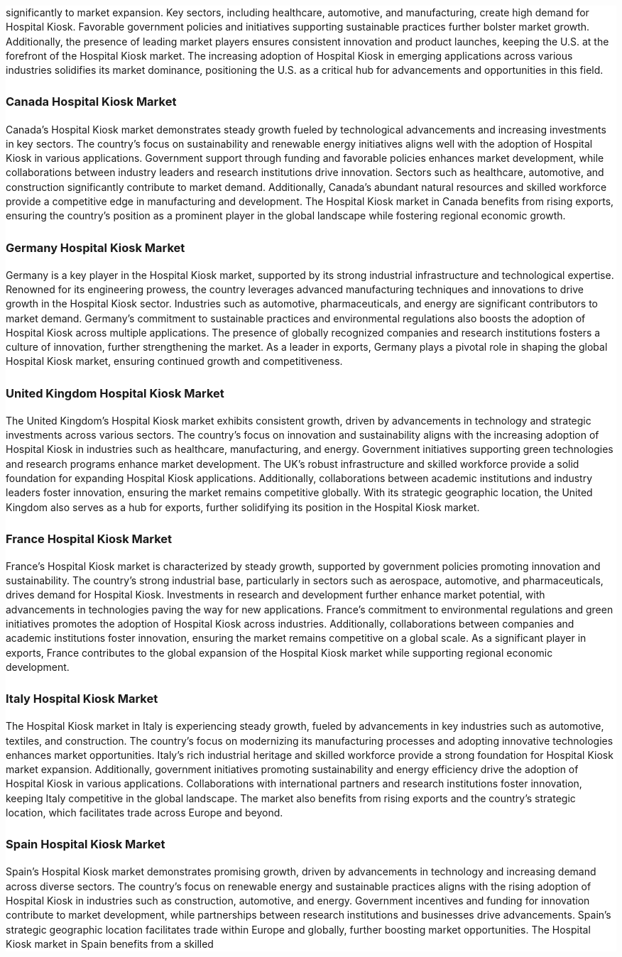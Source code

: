 significantly to market expansion. Key sectors, including healthcare, automotive, and manufacturing, create high demand for Hospital Kiosk. Favorable government policies and initiatives supporting sustainable practices further bolster market growth. Additionally, the presence of leading market players ensures consistent innovation and product launches, keeping the U.S. at the forefront of the Hospital Kiosk market. The increasing adoption of Hospital Kiosk in emerging applications across various industries solidifies its market dominance, positioning the U.S. as a critical hub for advancements and opportunities in this field.</p><h3>Canada Hospital Kiosk Market</h3><p>Canada&rsquo;s Hospital Kiosk market demonstrates steady growth fueled by technological advancements and increasing investments in key sectors. The country&rsquo;s focus on sustainability and renewable energy initiatives aligns well with the adoption of Hospital Kiosk in various applications. Government support through funding and favorable policies enhances market development, while collaborations between industry leaders and research institutions drive innovation. Sectors such as healthcare, automotive, and construction significantly contribute to market demand. Additionally, Canada&rsquo;s abundant natural resources and skilled workforce provide a competitive edge in manufacturing and development. The Hospital Kiosk market in Canada benefits from rising exports, ensuring the country&rsquo;s position as a prominent player in the global landscape while fostering regional economic growth.</p><h3>Germany Hospital Kiosk Market</h3><p>Germany is a key player in the Hospital Kiosk market, supported by its strong industrial infrastructure and technological expertise. Renowned for its engineering prowess, the country leverages advanced manufacturing techniques and innovations to drive growth in the Hospital Kiosk sector. Industries such as automotive, pharmaceuticals, and energy are significant contributors to market demand. Germany&rsquo;s commitment to sustainable practices and environmental regulations also boosts the adoption of Hospital Kiosk across multiple applications. The presence of globally recognized companies and research institutions fosters a culture of innovation, further strengthening the market. As a leader in exports, Germany plays a pivotal role in shaping the global Hospital Kiosk market, ensuring continued growth and competitiveness.</p><h3>United Kingdom Hospital Kiosk Market</h3><p>The United Kingdom&rsquo;s Hospital Kiosk market exhibits consistent growth, driven by advancements in technology and strategic investments across various sectors. The country&rsquo;s focus on innovation and sustainability aligns with the increasing adoption of Hospital Kiosk in industries such as healthcare, manufacturing, and energy. Government initiatives supporting green technologies and research programs enhance market development. The UK&rsquo;s robust infrastructure and skilled workforce provide a solid foundation for expanding Hospital Kiosk applications. Additionally, collaborations between academic institutions and industry leaders foster innovation, ensuring the market remains competitive globally. With its strategic geographic location, the United Kingdom also serves as a hub for exports, further solidifying its position in the Hospital Kiosk market.</p><h3>France Hospital Kiosk Market</h3><p>France&rsquo;s Hospital Kiosk market is characterized by steady growth, supported by government policies promoting innovation and sustainability. The country&rsquo;s strong industrial base, particularly in sectors such as aerospace, automotive, and pharmaceuticals, drives demand for Hospital Kiosk. Investments in research and development further enhance market potential, with advancements in technologies paving the way for new applications. France&rsquo;s commitment to environmental regulations and green initiatives promotes the adoption of Hospital Kiosk across industries. Additionally, collaborations between companies and academic institutions foster innovation, ensuring the market remains competitive on a global scale. As a significant player in exports, France contributes to the global expansion of the Hospital Kiosk market while supporting regional economic development.</p><h3>Italy Hospital Kiosk Market</h3><p>The Hospital Kiosk market in Italy is experiencing steady growth, fueled by advancements in key industries such as automotive, textiles, and construction. The country&rsquo;s focus on modernizing its manufacturing processes and adopting innovative technologies enhances market opportunities. Italy&rsquo;s rich industrial heritage and skilled workforce provide a strong foundation for Hospital Kiosk market expansion. Additionally, government initiatives promoting sustainability and energy efficiency drive the adoption of Hospital Kiosk in various applications. Collaborations with international partners and research institutions foster innovation, keeping Italy competitive in the global landscape. The market also benefits from rising exports and the country&rsquo;s strategic location, which facilitates trade across Europe and beyond.</p><h3>Spain Hospital Kiosk Market</h3><p>Spain&rsquo;s Hospital Kiosk market demonstrates promising growth, driven by advancements in technology and increasing demand across diverse sectors. The country&rsquo;s focus on renewable energy and sustainable practices aligns with the rising adoption of Hospital Kiosk in industries such as construction, automotive, and energy. Government incentives and funding for innovation contribute to market development, while partnerships between research institutions and businesses drive advancements. Spain&rsquo;s strategic geographic location facilitates trade within Europe and globally, further boosting market opportunities. The Hospital Kiosk market in Spain benefits from a skilled